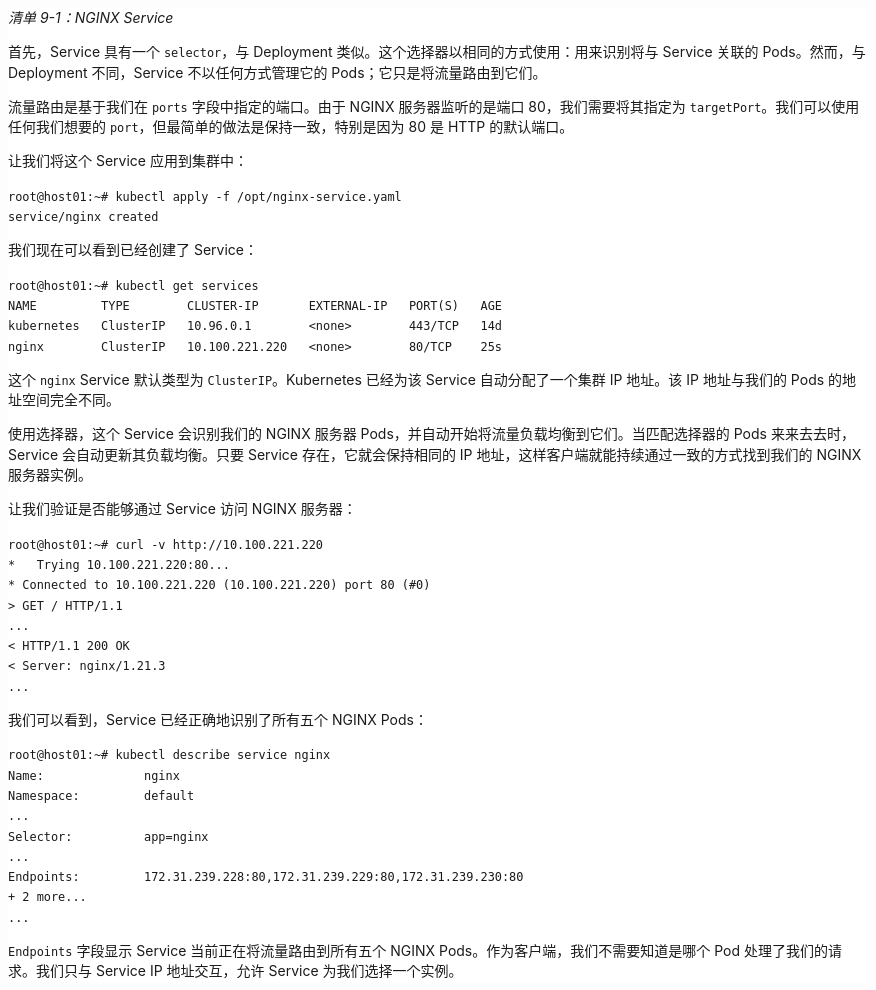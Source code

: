 *清单 9-1：NGINX Service*

首先，Service 具有一个 `selector`，与 Deployment 类似。这个选择器以相同的方式使用：用来识别将与 Service 关联的 Pods。然而，与 Deployment 不同，Service 不以任何方式管理它的 Pods；它只是将流量路由到它们。

流量路由是基于我们在 `ports` 字段中指定的端口。由于 NGINX 服务器监听的是端口 80，我们需要将其指定为 `targetPort`。我们可以使用任何我们想要的 `port`，但最简单的做法是保持一致，特别是因为 80 是 HTTP 的默认端口。

让我们将这个 Service 应用到集群中：

```
root@host01:~# kubectl apply -f /opt/nginx-service.yaml 
service/nginx created
```

我们现在可以看到已经创建了 Service：

```
root@host01:~# kubectl get services
NAME         TYPE        CLUSTER-IP       EXTERNAL-IP   PORT(S)   AGE
kubernetes   ClusterIP   10.96.0.1        <none>        443/TCP   14d
nginx        ClusterIP   10.100.221.220   <none>        80/TCP    25s
```

这个 `nginx` Service 默认类型为 `ClusterIP`。Kubernetes 已经为该 Service 自动分配了一个集群 IP 地址。该 IP 地址与我们的 Pods 的地址空间完全不同。

使用选择器，这个 Service 会识别我们的 NGINX 服务器 Pods，并自动开始将流量负载均衡到它们。当匹配选择器的 Pods 来来去去时，Service 会自动更新其负载均衡。只要 Service 存在，它就会保持相同的 IP 地址，这样客户端就能持续通过一致的方式找到我们的 NGINX 服务器实例。

让我们验证是否能够通过 Service 访问 NGINX 服务器：

```
root@host01:~# curl -v http://10.100.221.220
*   Trying 10.100.221.220:80...
* Connected to 10.100.221.220 (10.100.221.220) port 80 (#0)
> GET / HTTP/1.1
...
< HTTP/1.1 200 OK
< Server: nginx/1.21.3
...
```

我们可以看到，Service 已经正确地识别了所有五个 NGINX Pods：

```
root@host01:~# kubectl describe service nginx
Name:              nginx
Namespace:         default
...
Selector:          app=nginx
...
Endpoints:         172.31.239.228:80,172.31.239.229:80,172.31.239.230:80 
+ 2 more...
...
```

`Endpoints` 字段显示 Service 当前正在将流量路由到所有五个 NGINX Pods。作为客户端，我们不需要知道是哪个 Pod 处理了我们的请求。我们只与 Service IP 地址交互，允许 Service 为我们选择一个实例。

